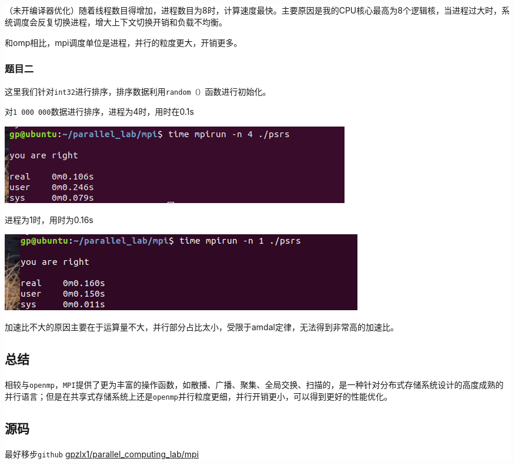 （未开编译器优化）随着线程数目得增加，进程数目为8时，计算速度最快。主要原因是我的CPU核心最高为8个逻辑核，当进程过大时，系统调度会反复切换进程，增大上下文切换开销和负载不均衡。

和omp相比，mpi调度单位是进程，并行的粒度更大，开销更多。

###	题目二

这里我们针对`int32`进行排序，排序数据利用`random（）`函数进行初始化。

对`1 000 000`数据进行排序，进程为4时，用时在0.1s

![1557228362352](assets/1557228362352.png)

进程为1时，用时为0.16s

![1557228503173](assets/1557228503173.png)

加速比不大的原因主要在于运算量不大，并行部分占比太小，受限于amdal定律，无法得到非常高的加速比。



##	总结

相较与`openmp`，`MPI`提供了更为丰富的操作函数，如散播、广播、聚集、全局交换、扫描的，是一种针对分布式存储系统设计的高度成熟的并行语言；但是在共享式存储系统上还是`openmp`并行粒度更细，并行开销更小，可以得到更好的性能优化。



## 	源码

最好移步`github` [gpzlx1/parallel_computing_lab/mpi](https://github.com/gpzlx1/parallel_computing_lab/tree/master/mpi)
